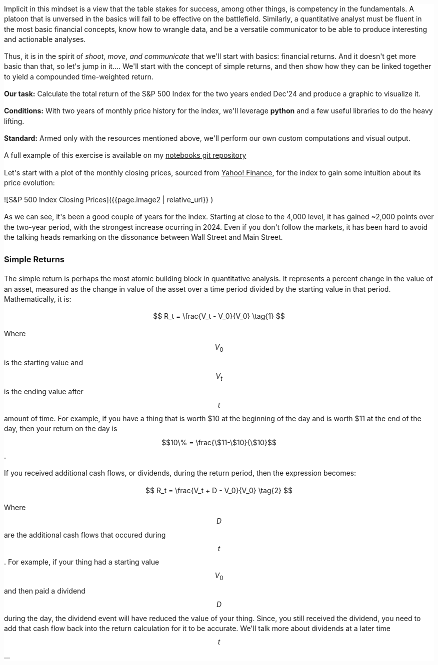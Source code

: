 Implicit in this mindset is a view that the table stakes for success, among other things, is competency in the fundamentals.  A platoon that is unversed in the basics will fail to be effective on the battlefield.  Similarly, a quantitative analyst must be fluent in the most basic financial concepts, know how to wrangle data, and be a versatile communicator to be able to produce interesting and actionable analyses.  

Thus, it is in the spirit of *shoot, move, and communicate* that we'll start with basics: financial returns.  And it doesn't get more basic than that, so let's jump in it....  We'll start with the concept of simple returns, and then show how they can be linked together to yield a compounded time-weighted return. 

**Our task:** Calculate the total return of the S&P 500 Index for the two years ended Dec'24 and produce a graphic to visualize it.

**Conditions:** With two years of monthly price history for the index, we'll leverage **python** and a few useful libraries to do the heavy lifting.

**Standard:** Armed only with the resources mentioned above, we'll perform our own custom computations and visual output.

A full example of this exercise is available on my [notebooks git repository](https://github.com/rtrimble13/tb-notebooks/blob/main/src/twr.ipynb)

Let's start with a plot of the monthly closing prices, sourced from [Yahoo! Finance](https://finance.yahoo.com), for the index to gain some intuition about its price evolution:

![S&P 500 Index Closing Prices]({{page.image2 | relative_url}} )

As we can see, it's been a good couple of years for the index.  Starting at close to the 4,000 level, it has gained ~2,000 points over the two-year period, with the strongest increase ocurring in 2024.  Even if you don't follow the markets, it has been hard to avoid the talking heads remarking on the dissonance between Wall Street and Main Street.

### Simple Returns 

The simple return is perhaps the most atomic building block in quantitative analysis.  It represents a percent change in the value of an asset, measured as the change in value of the asset over a time period divided by the starting value in that period.  Mathematically, it is: 

$$
R_t = \frac{V_t - V_0}{V_0} \tag{1}
$$

Where $$V_0$$ is the starting value and $$V_t$$ is the ending value after $$t$$ amount of time.  For example, if you have a thing that is worth $10 at the beginning of the day and is worth $11 at the end of the day, then your return on the day is $$10\% = \frac{\$11-\$10}{\$10}$$.

If you received additional cash flows, or dividends, during the return period, then the expression becomes:

$$
R_t = \frac{V_t + D - V_0}{V_0} \tag{2}
$$

Where $$D$$ are the additional cash flows that occured during $$t$$.  For example, if your thing had a starting value $$V_0$$ and then paid a dividend $$D$$ during the day, the dividend event will have reduced the value of your thing.  Since, you still received the dividend, you need to add that cash flow back into the return calculation for it to be accurate.  We'll talk more about dividends at a later time $$t$$...
